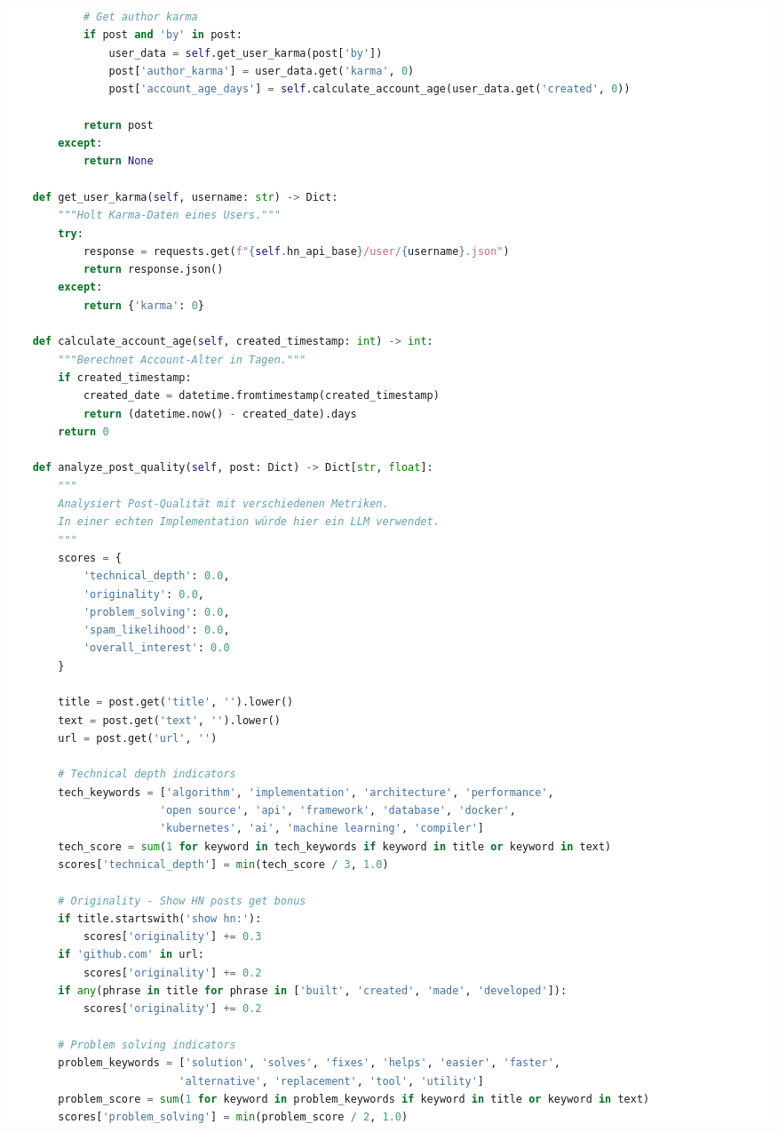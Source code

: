 ```python
            # Get author karma
            if post and 'by' in post:
                user_data = self.get_user_karma(post['by'])
                post['author_karma'] = user_data.get('karma', 0)
                post['account_age_days'] = self.calculate_account_age(user_data.get('created', 0))
                
            return post
        except:
            return None
    
    def get_user_karma(self, username: str) -> Dict:
        """Holt Karma-Daten eines Users."""
        try:
            response = requests.get(f"{self.hn_api_base}/user/{username}.json")
            return response.json()
        except:
            return {'karma': 0}
    
    def calculate_account_age(self, created_timestamp: int) -> int:
        """Berechnet Account-Alter in Tagen."""
        if created_timestamp:
            created_date = datetime.fromtimestamp(created_timestamp)
            return (datetime.now() - created_date).days
        return 0
    
    def analyze_post_quality(self, post: Dict) -> Dict[str, float]:
        """
        Analysiert Post-Qualität mit verschiedenen Metriken.
        In einer echten Implementation würde hier ein LLM verwendet.
        """
        scores = {
            'technical_depth': 0.0,
            'originality': 0.0,
            'problem_solving': 0.0,
            'spam_likelihood': 0.0,
            'overall_interest': 0.0
        }
        
        title = post.get('title', '').lower()
        text = post.get('text', '').lower()
        url = post.get('url', '')
        
        # Technical depth indicators
        tech_keywords = ['algorithm', 'implementation', 'architecture', 'performance', 
                        'open source', 'api', 'framework', 'database', 'docker', 
                        'kubernetes', 'ai', 'machine learning', 'compiler']
        tech_score = sum(1 for keyword in tech_keywords if keyword in title or keyword in text)
        scores['technical_depth'] = min(tech_score / 3, 1.0)
        
        # Originality - Show HN posts get bonus
        if title.startswith('show hn:'):
            scores['originality'] += 0.3
        if 'github.com' in url:
            scores['originality'] += 0.2
        if any(phrase in title for phrase in ['built', 'created', 'made', 'developed']):
            scores['originality'] += 0.2
            
        # Problem solving indicators
        problem_keywords = ['solution', 'solves', 'fixes', 'helps', 'easier', 'faster', 
                           'alternative', 'replacement', 'tool', 'utility']
        problem_score = sum(1 for keyword in problem_keywords if keyword in title or keyword in text)
        scores['problem_solving'] = min(problem_score / 2, 1.0)
```